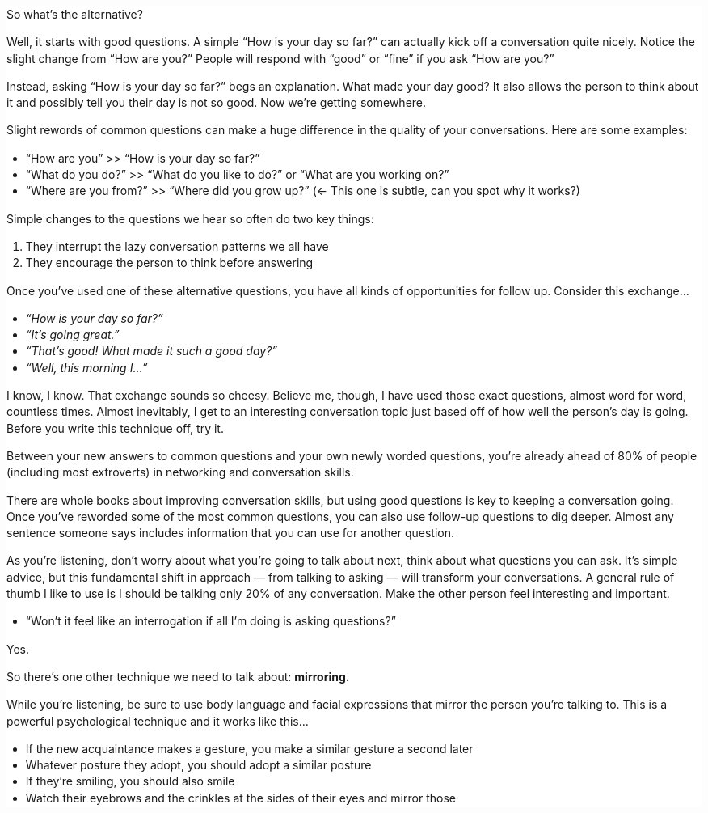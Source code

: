So what’s the alternative?

Well, it starts with good questions. A simple “How is your day so far?” can actually kick off a conversation quite nicely. Notice the slight change from “How are you?” People will respond with “good” or “fine” if you ask “How are you?”

Instead, asking “How is your day so far?” begs an explanation. What made your day good? It also allows the person to think about it and possibly tell you their day is not so good. Now we’re getting somewhere.

Slight rewords of common questions can make a huge difference in the quality of your conversations. Here are some examples:

*   “How are you” >> “How is your day so far?”
*   “What do you do?” >> “What do you like to do?” or “What are you working on?”
*   “Where are you from?” >> “Where did you grow up?” (← This one is subtle, can you spot why it works?)

Simple changes to the questions we hear so often do two key things:

1.  They interrupt the lazy conversation patterns we all have
2.  They encourage the person to think before answering

Once you’ve used one of these alternative questions, you have all kinds of opportunities for follow up. Consider this exchange…

*   _“How is your day so far?”_
*   _“It’s going great.”_
*   _“That’s good! What made it such a good day?”_
*   _“Well, this morning I…”_

I know, I know. That exchange sounds so cheesy. Believe me, though, I have used those exact questions, almost word for word, countless times. Almost inevitably, I get to an interesting conversation topic just based off of how well the person’s day is going. Before you write this technique off, try it.

Between your new answers to common questions and your own newly worded questions, you’re already ahead of 80% of people (including most extroverts) in networking and conversation skills.

There are whole books about improving conversation skills, but using good questions is key to keeping a conversation going. Once you’ve reworded some of the most common questions, you can also use follow-up questions to dig deeper. Almost any sentence someone says includes information that you can use for another question.

As you’re listening, don’t worry about what you’re going to talk about next, think about what questions you can ask. It’s simple advice, but this fundamental shift in approach — from talking to asking — will transform your conversations. A general rule of thumb I like to use is I should be talking only 20% of any conversation. Make the other person feel interesting and important.

*   “Won’t it feel like an interrogation if all I’m doing is asking questions?”

Yes.

So there’s one other technique we need to talk about: **mirroring.**

While you’re listening, be sure to use body language and facial expressions that mirror the person you’re talking to. This is a powerful psychological technique and it works like this…

*   If the new acquaintance makes a gesture, you make a similar gesture a second later
*   Whatever posture they adopt, you should adopt a similar posture
*   If they’re smiling, you should also smile
*   Watch their eyebrows and the crinkles at the sides of their eyes and mirror those
